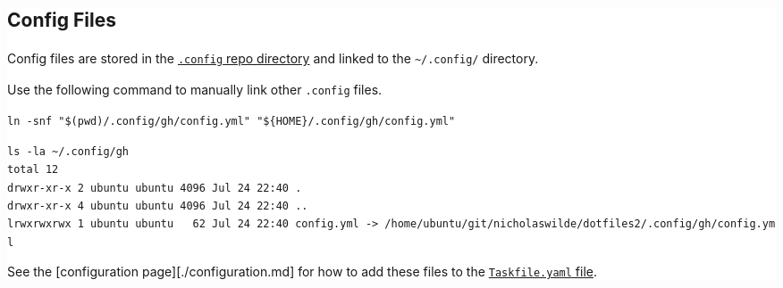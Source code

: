 ## Config Files

Config files are stored in the [`.config` repo directory][17] and linked to the `~/.config/` directory.

Use the following command to manually link other `.config` files.

```shell title="From the repo directory"
ln -snf "$(pwd)/.config/gh/config.yml" "${HOME}/.config/gh/config.yml"
```

```shell title="List the directory to ensure that the link was created properly."
ls -la ~/.config/gh
total 12
drwxr-xr-x 2 ubuntu ubuntu 4096 Jul 24 22:40 .
drwxr-xr-x 4 ubuntu ubuntu 4096 Jul 24 22:40 ..
lrwxrwxrwx 1 ubuntu ubuntu   62 Jul 24 22:40 config.yml -> /home/ubuntu/git/nicholaswilde/dotfiles2/.config/gh/config.yml
```

See the [configuration page][./configuration.md] for how to add these files to the [`Taskfile.yaml` file][18].

[1]: https://brew.sh/
[2]: https://formulae.brew.sh/formula/
[3]: https://github.com/Homebrew/brew/issues/7857
[4]: https://taskfile.dev/
[5]: https://github.com/lastpass/lastpass-cli
[6]: https://www.lastpass.com/
[7]: https://github.com/nicholaswilde/dotfiles2/blob/main/formulas
[8]: https://docs.github.com/en/get-started/getting-started-with-git/about-remote-repositories#cloning-with-ssh-urls
[9]: https://keyserver.ubuntu.com/
[10]: https://support.lastpass.com/help/add-a-new-note
[11]: https://docs.github.com/en/authentication/connecting-to-github-with-ssh/about-ssh
[12]: https://packages.ubuntu.com/kinetic/ssh-import-id
[13]: https://github.com/nicholaswilde/dotfiles2/blob/main/packages
[14]: https://packages.ubuntu.com/kinetic/build-essential
[15]: https://www.futurelearn.com/info/courses/linux-for-bioinformatics/0/steps/201767
[16]: https://github.com/nicholaswilde/dotfiles2/blob/main/.bash_aliases
[17]: https://github.com/nicholaswilde/dotfiles2/tree/main/.config
[18]: https://github.com/nicholaswilde/dotfiles2/blob/main/Taskfile.yaml
